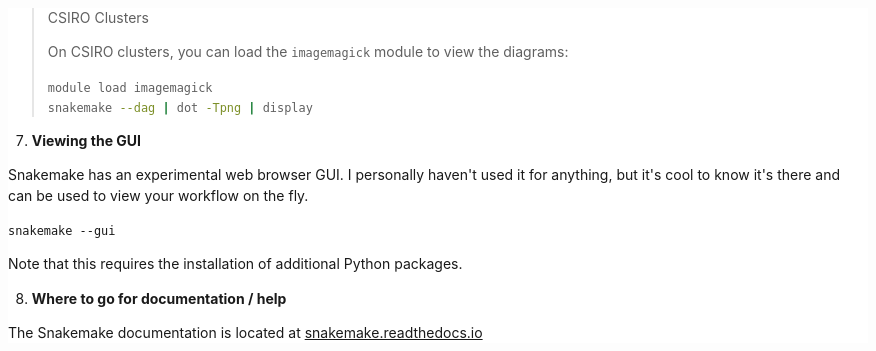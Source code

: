 > CSIRO Clusters
>
> On CSIRO clusters, you can load the `imagemagick` module to view the
> diagrams:
> ```bash
> module load imagemagick
> snakemake --dag | dot -Tpng | display
> ```

7. **Viewing the GUI**

Snakemake has an experimental web browser GUI. I personally haven't used it
for anything, but it's cool to know it's there and can be used to view your
workflow on the fly.

`snakemake --gui`

Note that this requires the installation of additional Python packages.

8. **Where to go for documentation / help**

The Snakemake documentation is located at
[snakemake.readthedocs.io](http://snakemake.readthedocs.io)

